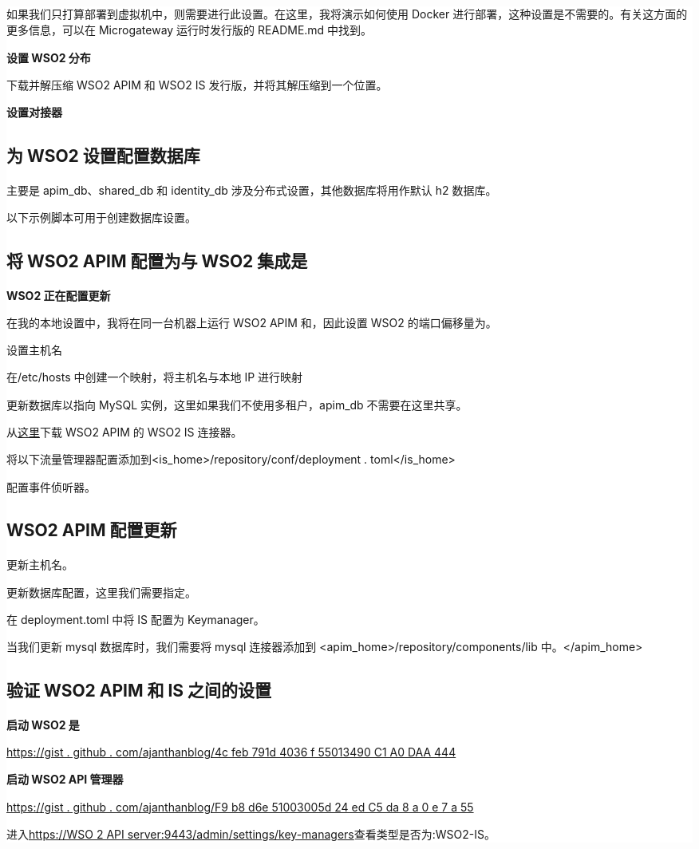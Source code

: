 如果我们只打算部署到虚拟机中，则需要进行此设置。在这里，我将演示如何使用 Docker 进行部署，这种设置是不需要的。有关这方面的更多信息，可以在 Microgateway 运行时发行版的 README.md 中找到。

**设置 WSO2 分布**

下载并解压缩 WSO2 APIM 和 WSO2 IS 发行版，并将其解压缩到一个位置。

**设置对接器**

## 为 WSO2 设置配置数据库

主要是 apim_db、shared_db 和 identity_db 涉及分布式设置，其他数据库将用作默认 h2 数据库。

以下示例脚本可用于创建数据库设置。

## 将 WSO2 APIM 配置为与 WSO2 集成是

**WSO2 正在配置更新**

在我的本地设置中，我将在同一台机器上运行 WSO2 APIM 和，因此设置 WSO2 的端口偏移量为。

设置主机名

在/etc/hosts 中创建一个映射，将主机名与本地 IP 进行映射

更新数据库以指向 MySQL 实例，这里如果我们不使用多租户，apim_db 不需要在这里共享。

从[这里](https://apim.docs.wso2.com/en/3.2.0/assets/attachments/administer/wso2is-km-connector-1.0.16.zip)下载 WSO2 APIM 的 WSO2 IS 连接器。

将以下流量管理器配置添加到<is_home>/repository/conf/deployment . toml</is_home>

配置事件侦听器。

## WSO2 APIM 配置更新

更新主机名。

更新数据库配置，这里我们需要指定。

在 deployment.toml 中将 IS 配置为 Keymanager。

当我们更新 mysql 数据库时，我们需要将 mysql 连接器添加到 <apim_home>/repository/components/lib 中。</apim_home>

## 验证 WSO2 APIM 和 IS 之间的设置

**启动 WSO2 是**

[https://gist . github . com/ajanthanblog/4c feb 791d 4036 f 55013490 C1 A0 DAA 444](https://gist.github.com/ajanthanblog/4cfeb791d4036f55013490c1a0daa444)

**启动 WSO2 API 管理器**

[https://gist . github . com/ajanthanblog/F9 b8 d6e 51003005d 24 ed C5 da 8 a 0 e 7 a 55](https://gist.github.com/ajanthanblog/f9b8d6e51003005d24edc5da8a0e7a55)

进入[https://WSO 2 API server:9443/admin/settings/key-managers](https://wso2apimserver:9443/admin/settings/key-managers)查看类型是否为:WSO2-IS。
